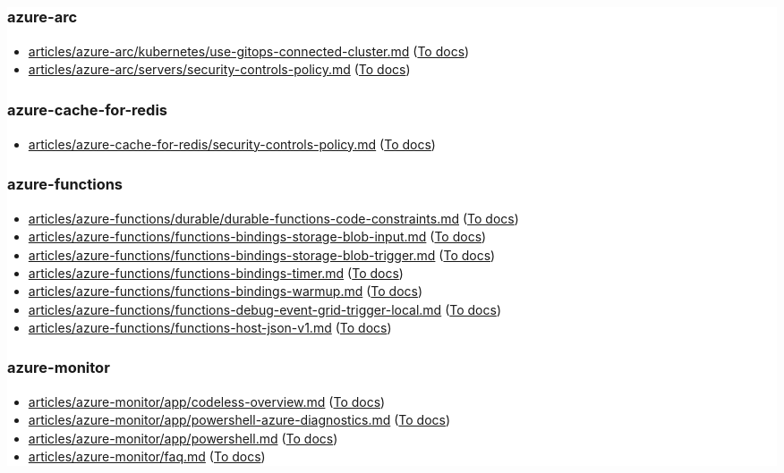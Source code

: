 ### azure-arc
- [articles/azure-arc/kubernetes/use-gitops-connected-cluster.md](https://github.com/MicrosoftDocs/azure-docs/compare/21d7c63..8912824#diff-705164ce5415d95ccd4205c2882323b68200c5c8c622fe5827bb88cd9af350f7) ([To docs](https://docs.microsoft.com/en-us/azure/azure-arc/kubernetes/use-gitops-connected-cluster?WT.mc_id=AZ-MVP-5003408))
- [articles/azure-arc/servers/security-controls-policy.md](https://github.com/MicrosoftDocs/azure-docs/compare/21d7c63..8912824#diff-93c0bef263a76a5efbdc8817def5fb4b0babe19dbe83eaa0d9b15c6edcc5f276) ([To docs](https://docs.microsoft.com/en-us/azure/azure-arc/servers/security-controls-policy?WT.mc_id=AZ-MVP-5003408))
    
### azure-cache-for-redis
- [articles/azure-cache-for-redis/security-controls-policy.md](https://github.com/MicrosoftDocs/azure-docs/compare/21d7c63..8912824#diff-b7540d650ef771967a647085e3827d8ff774bddeca6ecdc4eb68910604720c95) ([To docs](https://docs.microsoft.com/en-us/azure/azure-cache-for-redis/security-controls-policy?WT.mc_id=AZ-MVP-5003408))
    
### azure-functions
- [articles/azure-functions/durable/durable-functions-code-constraints.md](https://github.com/MicrosoftDocs/azure-docs/compare/21d7c63..8912824#diff-2a06bc2cbfb63fb597abb001f8921687af54cdfb3cf1f593fcda115f1933e15c) ([To docs](https://docs.microsoft.com/en-us/azure/azure-functions/durable/durable-functions-code-constraints?WT.mc_id=AZ-MVP-5003408))
- [articles/azure-functions/functions-bindings-storage-blob-input.md](https://github.com/MicrosoftDocs/azure-docs/compare/21d7c63..8912824#diff-d4251ce15325f33ecd2794d936c5b94341a950da55b9a689f3460f2606b00f1b) ([To docs](https://docs.microsoft.com/en-us/azure/azure-functions/functions-bindings-storage-blob-input?WT.mc_id=AZ-MVP-5003408))
- [articles/azure-functions/functions-bindings-storage-blob-trigger.md](https://github.com/MicrosoftDocs/azure-docs/compare/21d7c63..8912824#diff-0a9dd01e345b6f3c595d1f09c09adab9f0025d5d4e277b2ed0e1d0a41af6af74) ([To docs](https://docs.microsoft.com/en-us/azure/azure-functions/functions-bindings-storage-blob-trigger?WT.mc_id=AZ-MVP-5003408))
- [articles/azure-functions/functions-bindings-timer.md](https://github.com/MicrosoftDocs/azure-docs/compare/21d7c63..8912824#diff-1ca3a973163b9f2c59e56da7e247d09f32c13214c1fb17677ba40077a162f4b4) ([To docs](https://docs.microsoft.com/en-us/azure/azure-functions/functions-bindings-timer?WT.mc_id=AZ-MVP-5003408))
- [articles/azure-functions/functions-bindings-warmup.md](https://github.com/MicrosoftDocs/azure-docs/compare/21d7c63..8912824#diff-701081a210149b6c493629a74a115d80262559a4b995157eaf10e984cd2f1160) ([To docs](https://docs.microsoft.com/en-us/azure/azure-functions/functions-bindings-warmup?WT.mc_id=AZ-MVP-5003408))
- [articles/azure-functions/functions-debug-event-grid-trigger-local.md](https://github.com/MicrosoftDocs/azure-docs/compare/21d7c63..8912824#diff-f8724b09807506a760fc858be4768cc8aa83b0a782f183a11ad399245860a96f) ([To docs](https://docs.microsoft.com/en-us/azure/azure-functions/functions-debug-event-grid-trigger-local?WT.mc_id=AZ-MVP-5003408))
- [articles/azure-functions/functions-host-json-v1.md](https://github.com/MicrosoftDocs/azure-docs/compare/21d7c63..8912824#diff-348759ec95cde68bb4b00c9e7c84d67907286726b2b88f647b54002868c48e89) ([To docs](https://docs.microsoft.com/en-us/azure/azure-functions/functions-host-json-v1?WT.mc_id=AZ-MVP-5003408))
    
### azure-monitor
- [articles/azure-monitor/app/codeless-overview.md](https://github.com/MicrosoftDocs/azure-docs/compare/21d7c63..8912824#diff-ee8a9157b0ba4cef50818537188855cb5e37efdf5b48344d3d6640e4c7c2cf9d) ([To docs](https://docs.microsoft.com/en-us/azure/azure-monitor/app/codeless-overview?WT.mc_id=AZ-MVP-5003408))
- [articles/azure-monitor/app/powershell-azure-diagnostics.md](https://github.com/MicrosoftDocs/azure-docs/compare/21d7c63..8912824#diff-c45f483ac40581f294a7c53d36e306972c0e4bc99e2acf898c04e95ba2f37b8a) ([To docs](https://docs.microsoft.com/en-us/azure/azure-monitor/app/powershell-azure-diagnostics?WT.mc_id=AZ-MVP-5003408))
- [articles/azure-monitor/app/powershell.md](https://github.com/MicrosoftDocs/azure-docs/compare/21d7c63..8912824#diff-eec34f81afee4758328b00496b869e67228dbd6f45f2300a213ac6d46dcc57bf) ([To docs](https://docs.microsoft.com/en-us/azure/azure-monitor/app/powershell?WT.mc_id=AZ-MVP-5003408))
- [articles/azure-monitor/faq.md](https://github.com/MicrosoftDocs/azure-docs/compare/21d7c63..8912824#diff-36233e2a9244a49e4d21890a76f16b3f914daadbbfe3bf09cb682ccf2ead0344) ([To docs](https://docs.microsoft.com/en-us/azure/azure-monitor/faq?WT.mc_id=AZ-MVP-5003408))